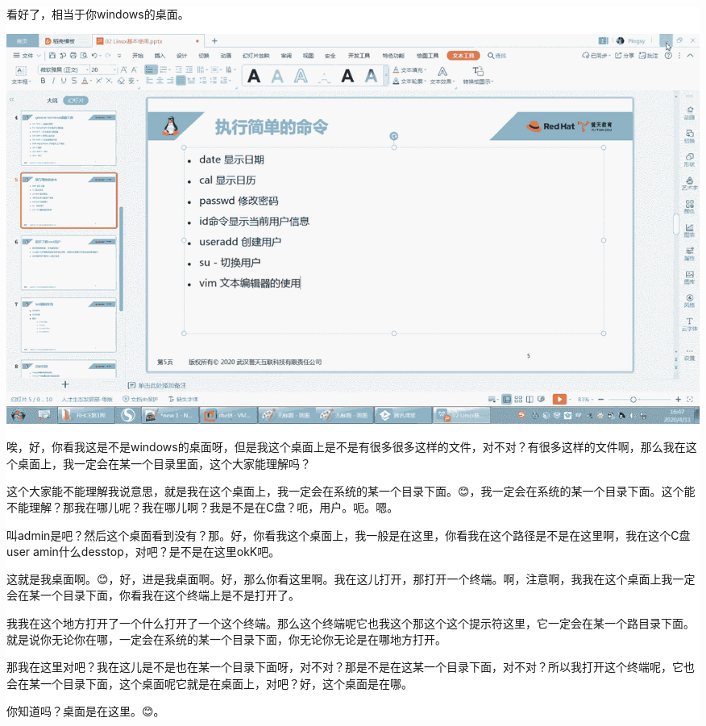 看好了，相当于你windows的桌面。

![](img/b7df1aa3192a19944e8de53c45161486_29.png)

唉，好，你看我这是不是windows的桌面呀，但是我这个桌面上是不是有很多很多这样的文件，对不对？有很多这样的文件啊，那么我在这个桌面上，我一定会在某一个目录里面，这个大家能理解吗？

这个大家能不能理解我说意思，就是我在这个桌面上，我一定会在系统的某一个目录下面。😊，我一定会在系统的某一个目录下面。这个能不能理解？那我在哪儿呢？我在哪儿啊？我是不是在C盘？呃，用户。呃。嗯。

叫admin是吧？然后这个桌面看到没有？那。好，你看我这个桌面上，我一般是在这里，你看我在这个路径是不是在这里啊，我在这个C盘user amin什么desstop，对吧？是不是在这里okK吧。

这就是我桌面啊。😊，好，进是我桌面啊。好，那么你看这里啊。我在这儿打开，那打开一个终端。啊，注意啊，我我在这个桌面上我一定会在某一个目录下面，你看我在这个终端上是不是打开了。

我我在这个地方打开了一个什么打开了一个这个终端。那么这个终端呢它也我这个那这个这个提示符这里，它一定会在某一个路目录下面。就是说你无论你在哪，一定会在系统的某一个目录下面，你无论你无论是在哪地方打开。

那我在这里对吧？我在这儿是不是也在某一个目录下面呀，对不对？那是不是在这某一个目录下面，对不对？所以我打开这个终端呢，它也会在某一个目录下面，这个桌面呢它就是在桌面上，对吧？好，这个桌面是在哪。

你知道吗？桌面是在这里。😊。
